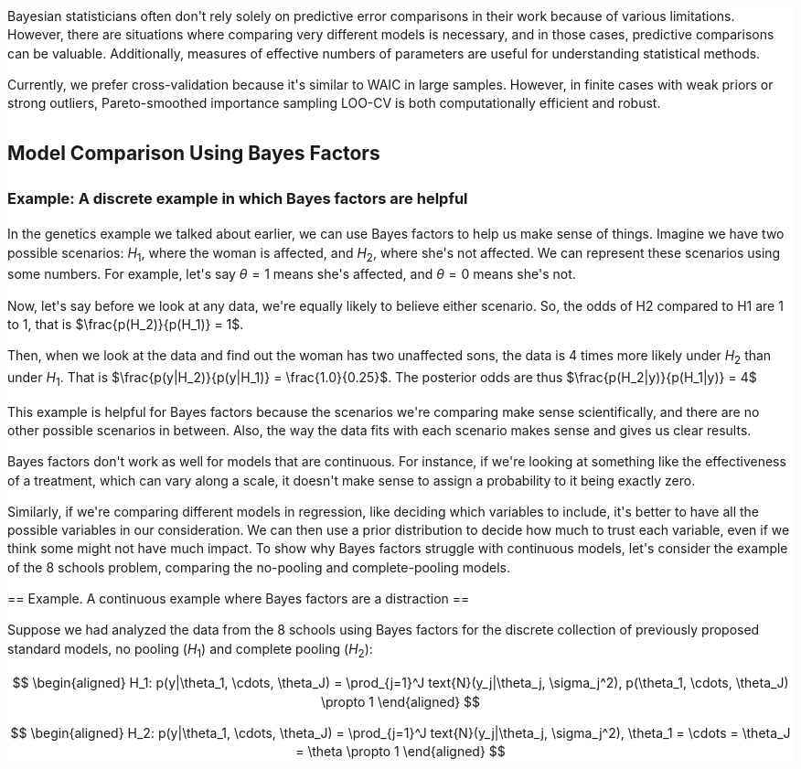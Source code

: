 Bayesian statisticians often don't rely solely on predictive error comparisons in their work because of various limitations. However, there are situations where comparing very different models is necessary, and in those cases, predictive comparisons can be valuable. Additionally, measures of effective numbers of parameters are useful for understanding statistical methods.

Currently, we prefer cross-validation because it's similar to WAIC in large samples. However, in finite cases with weak priors or strong outliers, Pareto-smoothed importance sampling LOO-CV is both computationally efficient and robust.

## Model Comparison Using Bayes Factors

### Example: A discrete example in which Bayes factors are helpful

In the genetics example we talked about earlier, we can use Bayes factors to help us make sense of things. Imagine we have two possible scenarios: $H_1$, where the woman is affected, and $H_2$, where she's not affected. We can represent these scenarios using some numbers. For example, let's say $\theta = 1$ means she's affected, and $\theta = 0$ means she's not.

Now, let's say before we look at any data, we're equally likely to believe either scenario. So, the odds of H2 compared to H1 are 1 to 1, that is $\frac{p(H_2)}{p(H_1)} = 1$.

Then, when we look at the data and find out the woman has two unaffected sons, the data is $4$ times more likely under $H_2$ than under $H_1$. That is $\frac{p(y|H_2)}{p(y|H_1)} = \frac{1.0}{0.25}$. The posterior odds are thus $\frac{p(H_2|y)}{p(H_1|y)} = 4$

This example is helpful for Bayes factors because the scenarios we're comparing make sense scientifically, and there are no other possible scenarios in between. Also, the way the data fits with each scenario makes sense and gives us clear results.

Bayes factors don't work as well for models that are continuous. For instance, if we're looking at something like the effectiveness of a treatment, which can vary along a scale, it doesn't make sense to assign a probability to it being exactly zero.

Similarly, if we're comparing different models in regression, like deciding which variables to include, it's better to have all the possible variables in our consideration. We can then use a prior distribution to decide how much to trust each variable, even if we think some might not have much impact. To show why Bayes factors struggle with continuous models, let's consider the example of the 8 schools problem, comparing the no-pooling and complete-pooling models.

== Example. A continuous example where Bayes factors are a distraction ==

Suppose we had analyzed the data from the 8 schools using Bayes factors for the discrete collection of previously proposed standard models, no pooling ($H_1$) and complete pooling ($H_2$):

$$
\begin{aligned}
H_1: p(y|\theta_1, \cdots, \theta_J) = \prod_{j=1}^J text{N}(y_j|\theta_j, \sigma_j^2), p(\theta_1, \cdots, \theta_J) \propto 1
\end{aligned}
$$

$$
\begin{aligned}
H_2: p(y|\theta_1, \cdots, \theta_J) = \prod_{j=1}^J text{N}(y_j|\theta_j, \sigma_j^2), \theta_1 = \cdots = \theta_J = \theta \propto 1
\end{aligned}
$$
